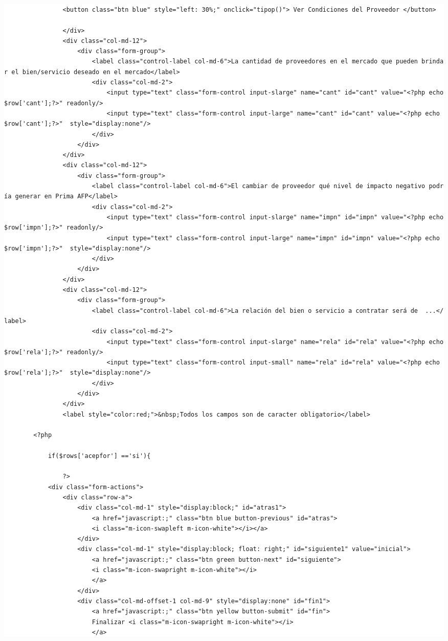 					<button class="btn blue" style="left: 30%;" onclick="tipop()"> Ver Condiciones del Proveedor </button>
							
					</div>
					<div class="col-md-12">
						<div class="form-group">
							<label class="control-label col-md-6">La cantidad de proveedores en el mercado que pueden brindar el bien/servicio deseado en el mercado</label>
							<div class="col-md-2">
								<input type="text" class="form-control input-slarge" name="cant" id="cant" value="<?php echo $row['cant'];?>" readonly/>
								<input type="text" class="form-control input-large" name="cant" id="cant" value="<?php echo $row['cant'];?>"  style="display:none"/>
							</div>
						</div>
					</div>
					<div class="col-md-12">
						<div class="form-group">
							<label class="control-label col-md-6">El cambiar de proveedor qué nivel de impacto negativo podría generar en Prima AFP</label>
							<div class="col-md-2">
								<input type="text" class="form-control input-slarge" name="impn" id="impn" value="<?php echo $row['impn'];?>" readonly/>
								<input type="text" class="form-control input-large" name="impn" id="impn" value="<?php echo $row['impn'];?>"  style="display:none"/>
							</div>
						</div>
					</div>
					<div class="col-md-12">
						<div class="form-group">
							<label class="control-label col-md-6">La relación del bien o servicio a contratar será de  ...</label>
							<div class="col-md-2">
								<input type="text" class="form-control input-slarge" name="rela" id="rela" value="<?php echo $row['rela'];?>" readonly/>
								<input type="text" class="form-control input-small" name="rela" id="rela" value="<?php echo $row['rela'];?>"  style="display:none"/>
							</div>
						</div>
					</div>
					<label style="color:red;">&nbsp;Todos los campos son de caracter obligatorio</label>	
				
			<?php

				if($rows['acepfor'] =='si'){

					?>
				<div class="form-actions">
					<div class="row-a">
						<div class="col-md-1" style="display:block;" id="atras1">
							<a href="javascript:;" class="btn blue button-previous" id="atras">
							<i class="m-icon-swapleft m-icon-white"></i></a>
						</div>
						<div class="col-md-1" style="display:block; float: right;" id="siguiente1" value="inicial">				
							<a href="javascript:;" class="btn green button-next" id="siguiente">
							<i class="m-icon-swapright m-icon-white"></i>
							</a>
						</div>
						<div class="col-md-offset-1 col-md-9" style="display:none" id="fin1">
							<a href="javascript:;" class="btn yellow button-submit" id="fin">
							Finalizar <i class="m-icon-swapright m-icon-white"></i>  
							</a>
							